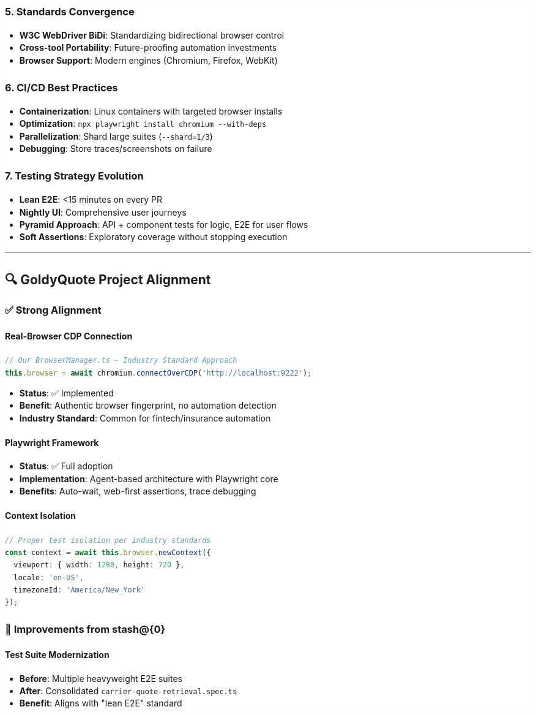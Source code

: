 ### 5. **Standards Convergence**
- **W3C WebDriver BiDi**: Standardizing bidirectional browser control
- **Cross-tool Portability**: Future-proofing automation investments
- **Browser Support**: Modern engines (Chromium, Firefox, WebKit)

### 6. **CI/CD Best Practices**
- **Containerization**: Linux containers with targeted browser installs
- **Optimization**: `npx playwright install chromium --with-deps`
- **Parallelization**: Shard large suites (`--shard=1/3`)
- **Debugging**: Store traces/screenshots on failure

### 7. **Testing Strategy Evolution**
- **Lean E2E**: <15 minutes on every PR
- **Nightly UI**: Comprehensive user journeys
- **Pyramid Approach**: API + component tests for logic, E2E for user flows
- **Soft Assertions**: Exploratory coverage without stopping execution

---

## 🔍 GoldyQuote Project Alignment

### ✅ **Strong Alignment**

#### Real-Browser CDP Connection
```typescript
// Our BrowserManager.ts - Industry Standard Approach
this.browser = await chromium.connectOverCDP('http://localhost:9222');
```
- **Status**: ✅ Implemented
- **Benefit**: Authentic browser fingerprint, no automation detection
- **Industry Standard**: Common for fintech/insurance automation

#### Playwright Framework
- **Status**: ✅ Full adoption
- **Implementation**: Agent-based architecture with Playwright core
- **Benefits**: Auto-wait, web-first assertions, trace debugging

#### Context Isolation
```typescript
// Proper test isolation per industry standards
const context = await this.browser.newContext({
  viewport: { width: 1280, height: 720 },
  locale: 'en-US',
  timezoneId: 'America/New_York'
});
```

### 🔄 **Improvements from stash@{0}**

#### Test Suite Modernization
- **Before**: Multiple heavyweight E2E suites
- **After**: Consolidated `carrier-quote-retrieval.spec.ts`
- **Benefit**: Aligns with "lean E2E" standard

